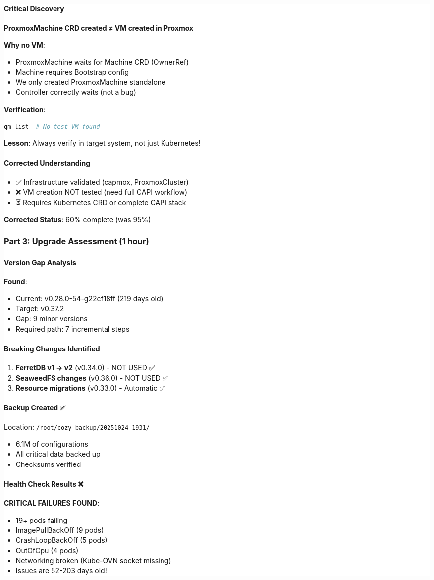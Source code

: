 #### Critical Discovery

**ProxmoxMachine CRD created ≠ VM created in Proxmox**

**Why no VM**:
- ProxmoxMachine waits for Machine CRD (OwnerRef)
- Machine requires Bootstrap config
- We only created ProxmoxMachine standalone
- Controller correctly waits (not a bug)

**Verification**:
```bash
qm list  # No test VM found
```

**Lesson**: Always verify in target system, not just Kubernetes!

#### Corrected Understanding

- ✅ Infrastructure validated (capmox, ProxmoxCluster)
- ❌ VM creation NOT tested (need full CAPI workflow)
- ⏳ Requires Kubernetes CRD or complete CAPI stack

**Corrected Status**: 60% complete (was 95%)

### Part 3: Upgrade Assessment (1 hour)

#### Version Gap Analysis

**Found**:
- Current: v0.28.0-54-g22cf18ff (219 days old)
- Target: v0.37.2
- Gap: 9 minor versions
- Required path: 7 incremental steps

#### Breaking Changes Identified

1. **FerretDB v1 → v2** (v0.34.0) - NOT USED ✅
2. **SeaweedFS changes** (v0.36.0) - NOT USED ✅
3. **Resource migrations** (v0.33.0) - Automatic ✅

#### Backup Created ✅

Location: `/root/cozy-backup/20251024-1931/`
- 6.1M of configurations
- All critical data backed up
- Checksums verified

#### Health Check Results ❌

**CRITICAL FAILURES FOUND**:
- 19+ pods failing
- ImagePullBackOff (9 pods)
- CrashLoopBackOff (5 pods)
- OutOfCpu (4 pods)
- Networking broken (Kube-OVN socket missing)
- Issues are 52-203 days old!
